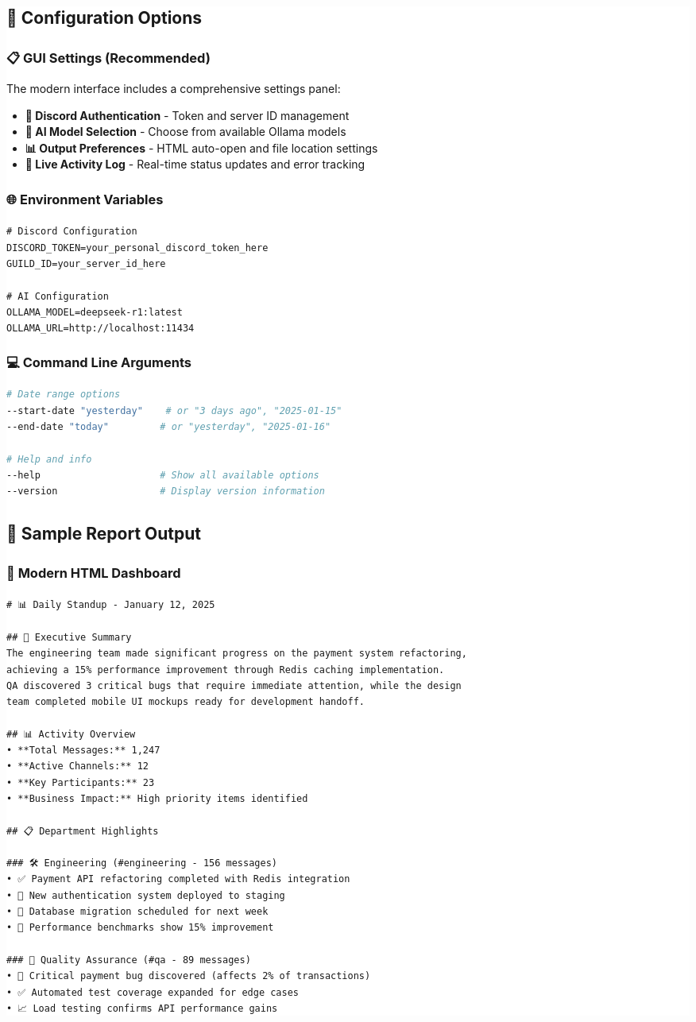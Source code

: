## 🔧 Configuration Options

### 📋 **GUI Settings (Recommended)**

The modern interface includes a comprehensive settings panel:
- **🔑 Discord Authentication** - Token and server ID management
- **🤖 AI Model Selection** - Choose from available Ollama models
- **📊 Output Preferences** - HTML auto-open and file location settings
- **📝 Live Activity Log** - Real-time status updates and error tracking

### 🌐 **Environment Variables**

```env
# Discord Configuration
DISCORD_TOKEN=your_personal_discord_token_here
GUILD_ID=your_server_id_here

# AI Configuration  
OLLAMA_MODEL=deepseek-r1:latest
OLLAMA_URL=http://localhost:11434
```

### 💻 **Command Line Arguments**

```bash
# Date range options
--start-date "yesterday"    # or "3 days ago", "2025-01-15"
--end-date "today"         # or "yesterday", "2025-01-16"

# Help and info
--help                     # Show all available options
--version                  # Display version information
```
## 🎯 Sample Report Output

### 📱 **Modern HTML Dashboard**
```html
# 📊 Daily Standup - January 12, 2025

## 🎯 Executive Summary
The engineering team made significant progress on the payment system refactoring, 
achieving a 15% performance improvement through Redis caching implementation. 
QA discovered 3 critical bugs that require immediate attention, while the design 
team completed mobile UI mockups ready for development handoff.

## 📊 Activity Overview
• **Total Messages:** 1,247
• **Active Channels:** 12  
• **Key Participants:** 23
• **Business Impact:** High priority items identified

## 📋 Department Highlights

### 🛠️ Engineering (#engineering - 156 messages)
• ✅ Payment API refactoring completed with Redis integration
• 🚀 New authentication system deployed to staging
• 📅 Database migration scheduled for next week
• 🔧 Performance benchmarks show 15% improvement

### 🧪 Quality Assurance (#qa - 89 messages)  
• 🚨 Critical payment bug discovered (affects 2% of transactions)
• ✅ Automated test coverage expanded for edge cases
• 📈 Load testing confirms API performance gains
```